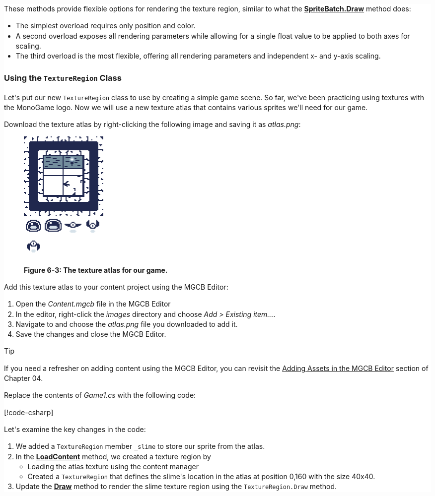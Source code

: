 These methods provide flexible options for rendering the texture region, similar to what the [**SpriteBatch.Draw**](xref:Microsoft.Xna.Framework.Graphics.SpriteBatch.Draw(Microsoft.Xna.Framework.Graphics.Texture2D,Microsoft.Xna.Framework.Vector2,System.Nullable{Microsoft.Xna.Framework.Rectangle},Microsoft.Xna.Framework.Color,System.Single,Microsoft.Xna.Framework.Vector2,System.Single,Microsoft.Xna.Framework.Graphics.SpriteEffects,System.Single)) method does:

- The simplest overload requires only position and color.
- A second overload exposes all rendering parameters while allowing for a single float value to be applied to both axes for scaling.
- The third overload is the most flexible, offering all rendering parameters and independent x- and y-axis scaling.

### Using the `TextureRegion` Class

Let's put our new `TextureRegion` class to use by creating a simple game scene. So far, we've been practicing using textures with the MonoGame logo.  Now we will use a new texture atlas that contains various sprites we'll need for our game.

Download the texture atlas by right-clicking the following image and saving it as *atlas.png*:

<figure><img src="./images/atlas.png" alt="Figure 6-3: The texture atlas for our game."><figcaption><p><strong>Figure 6-3: The texture atlas for our game.</strong></p></figcaption></figure>

Add this texture atlas to your content project using the MGCB Editor:

1. Open the *Content.mgcb* file in the MGCB Editor
2. In the editor, right-click the *images* directory and choose *Add > Existing item...*.
3. Navigate to and choose the *atlas.png* file you downloaded to add it.
4. Save the changes and close the MGCB Editor.

> [!TIP]
> If you need a refresher on adding content using the MGCB Editor, you can revisit the [Adding Assets in the MGCB Editor](../04_content_pipeline/index.md#adding-assets-in-the-mgcb-editor) section of Chapter 04.

Replace the contents of *Game1.cs* with the following code:

[!code-csharp[](./src/Game1-texture-region-usage.cs?highlight=12,32-36,51-56)]

Let's examine the key changes in the code:

1. We added a `TextureRegion` member `_slime` to store our sprite from the atlas.
2. In the [**LoadContent**](xref:Microsoft.Xna.Framework.Game.LoadContent) method, we created a texture region by
    - Loading the atlas texture using the content manager
    - Created a `TextureRegion` that defines the slime's location in the atlas at position 0,160 with the size 40x40.
3. Update the [**Draw**](xref:Microsoft.Xna.Framework.Game.Draw(Microsoft.Xna.Framework.GameTime)) method to render the slime texture region using the `TextureRegion.Draw` method.
